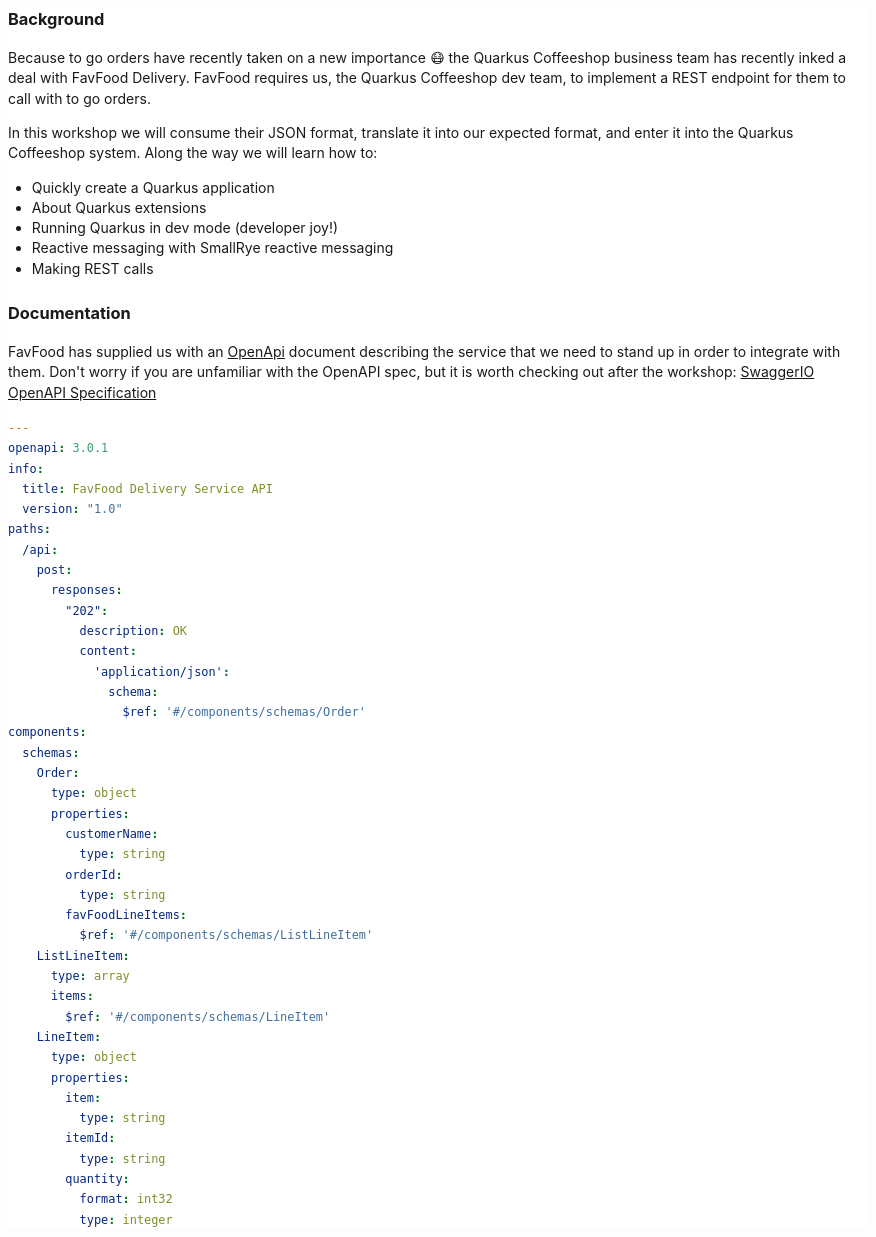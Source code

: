 ### Background

Because to go orders have recently taken on a new importance :mask: the Quarkus Coffeeshop business team has recently inked a deal with FavFood Delivery.  FavFood requires us, the Quarkus Coffeeshop dev team, to implement a REST endpoint for them to call with to go orders.

In this workshop we will consume their JSON format, translate it into our expected format, and enter it into the Quarkus Coffeeshop system.  Along the way we will learn how to:
* Quickly create a Quarkus application
* About Quarkus extensions
* Running Quarkus in dev mode (developer joy!)
* Reactive messaging with SmallRye reactive messaging
* Making REST calls

### Documentation

FavFood has supplied us with an [OpenApi](https://www.openapis.org/) document describing the service that we need to stand up in order to integrate with them.  Don't worry if you are unfamiliar with the OpenAPI spec, but it is worth checking out after the workshop: [SwaggerIO OpenAPI Specification](https://swagger.io/specification/)

```yaml
---
openapi: 3.0.1
info:
  title: FavFood Delivery Service API
  version: "1.0"
paths:
  /api:
    post:
      responses:
        "202":
          description: OK
          content:
            'application/json':
              schema:
                $ref: '#/components/schemas/Order'
components:
  schemas:
    Order:
      type: object
      properties:
        customerName:
          type: string
        orderId:
          type: string
        favFoodLineItems:
          $ref: '#/components/schemas/ListLineItem'
    ListLineItem:
      type: array
      items:
        $ref: '#/components/schemas/LineItem'
    LineItem:
      type: object
      properties:
        item:
          type: string
        itemId:
          type: string
        quantity:
          format: int32
          type: integer
```
